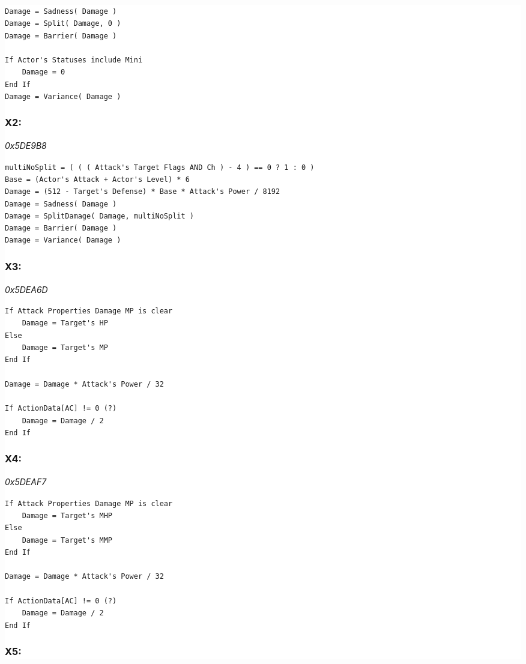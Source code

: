     Damage = Sadness( Damage )
    Damage = Split( Damage, 0 )
    Damage = Barrier( Damage )
      
    If Actor's Statuses include Mini
        Damage = 0
    End If
    Damage = Variance( Damage )

### X2:

*0x5DE9B8*

    multiNoSplit = ( ( ( Attack's Target Flags AND Ch ) - 4 ) == 0 ? 1 : 0 )
    Base = (Actor's Attack + Actor's Level) * 6
    Damage = (512 - Target's Defense) * Base * Attack's Power / 8192
    Damage = Sadness( Damage )
    Damage = SplitDamage( Damage, multiNoSplit )
    Damage = Barrier( Damage )
    Damage = Variance( Damage )

### X3:

*0x5DEA6D*

    If Attack Properties Damage MP is clear
        Damage = Target's HP
    Else
        Damage = Target's MP
    End If

    Damage = Damage * Attack's Power / 32

    If ActionData[AC] != 0 (?)
        Damage = Damage / 2
    End If

### X4:

*0x5DEAF7*

    If Attack Properties Damage MP is clear
        Damage = Target's MHP
    Else
        Damage = Target's MMP
    End If

    Damage = Damage * Attack's Power / 32

    If ActionData[AC] != 0 (?)
        Damage = Damage / 2
    End If

### X5:

